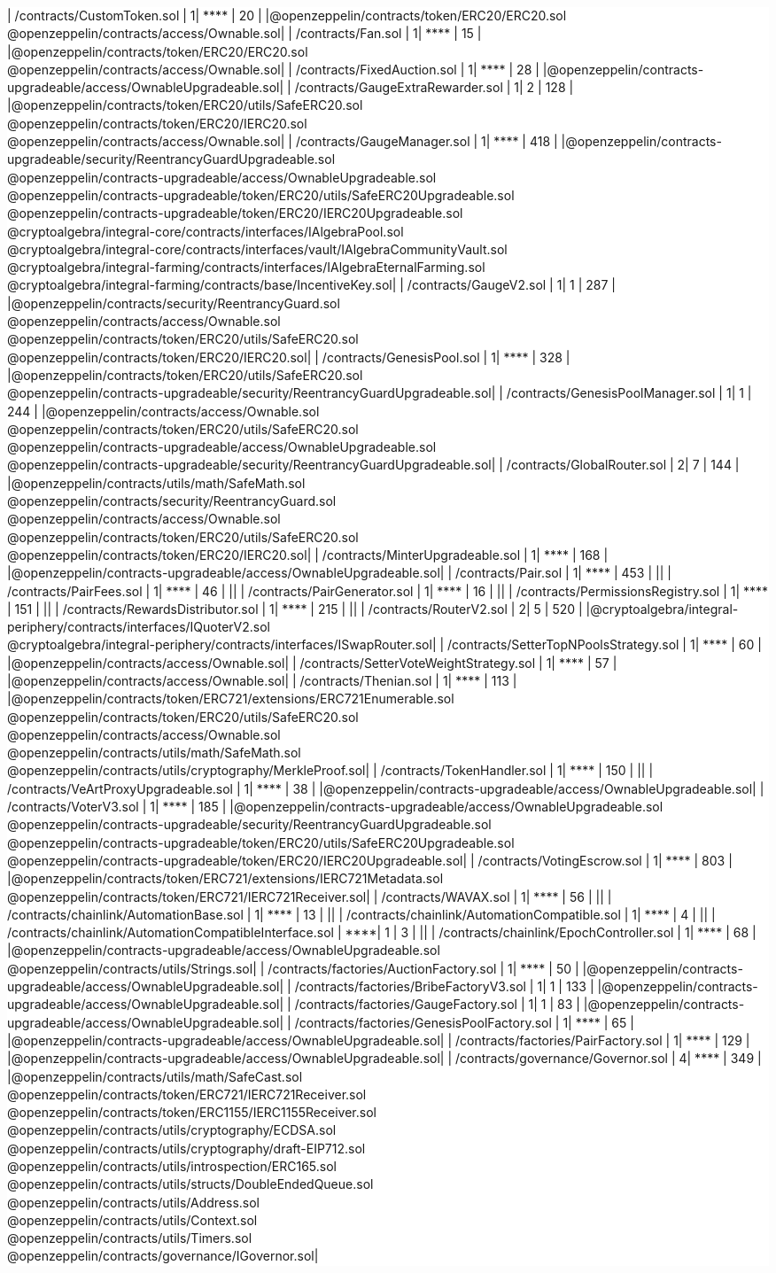 | /contracts/CustomToken.sol | 1| **** | 20 | |@openzeppelin/contracts/token/ERC20/ERC20.sol<br>@openzeppelin/contracts/access/Ownable.sol|
| /contracts/Fan.sol | 1| **** | 15 | |@openzeppelin/contracts/token/ERC20/ERC20.sol<br>@openzeppelin/contracts/access/Ownable.sol|
| /contracts/FixedAuction.sol | 1| **** | 28 | |@openzeppelin/contracts-upgradeable/access/OwnableUpgradeable.sol|
| /contracts/GaugeExtraRewarder.sol | 1| 2 | 128 | |@openzeppelin/contracts/token/ERC20/utils/SafeERC20.sol<br>@openzeppelin/contracts/token/ERC20/IERC20.sol<br>@openzeppelin/contracts/access/Ownable.sol|
| /contracts/GaugeManager.sol | 1| **** | 418 | |@openzeppelin/contracts-upgradeable/security/ReentrancyGuardUpgradeable.sol<br>@openzeppelin/contracts-upgradeable/access/OwnableUpgradeable.sol<br>@openzeppelin/contracts-upgradeable/token/ERC20/utils/SafeERC20Upgradeable.sol<br>@openzeppelin/contracts-upgradeable/token/ERC20/IERC20Upgradeable.sol<br>@cryptoalgebra/integral-core/contracts/interfaces/IAlgebraPool.sol<br>@cryptoalgebra/integral-core/contracts/interfaces/vault/IAlgebraCommunityVault.sol<br>@cryptoalgebra/integral-farming/contracts/interfaces/IAlgebraEternalFarming.sol<br>@cryptoalgebra/integral-farming/contracts/base/IncentiveKey.sol|
| /contracts/GaugeV2.sol | 1| 1 | 287 | |@openzeppelin/contracts/security/ReentrancyGuard.sol<br>@openzeppelin/contracts/access/Ownable.sol<br>@openzeppelin/contracts/token/ERC20/utils/SafeERC20.sol<br>@openzeppelin/contracts/token/ERC20/IERC20.sol|
| /contracts/GenesisPool.sol | 1| **** | 328 | |@openzeppelin/contracts/token/ERC20/utils/SafeERC20.sol<br>@openzeppelin/contracts-upgradeable/security/ReentrancyGuardUpgradeable.sol|
| /contracts/GenesisPoolManager.sol | 1| 1 | 244 | |@openzeppelin/contracts/access/Ownable.sol<br>@openzeppelin/contracts/token/ERC20/utils/SafeERC20.sol<br>@openzeppelin/contracts-upgradeable/access/OwnableUpgradeable.sol<br>@openzeppelin/contracts-upgradeable/security/ReentrancyGuardUpgradeable.sol|
| /contracts/GlobalRouter.sol | 2| 7 | 144 | |@openzeppelin/contracts/utils/math/SafeMath.sol<br>@openzeppelin/contracts/security/ReentrancyGuard.sol<br>@openzeppelin/contracts/access/Ownable.sol<br>@openzeppelin/contracts/token/ERC20/utils/SafeERC20.sol<br>@openzeppelin/contracts/token/ERC20/IERC20.sol|
| /contracts/MinterUpgradeable.sol | 1| **** | 168 | |@openzeppelin/contracts-upgradeable/access/OwnableUpgradeable.sol|
| /contracts/Pair.sol | 1| **** | 453 | ||
| /contracts/PairFees.sol | 1| **** | 46 | ||
| /contracts/PairGenerator.sol | 1| **** | 16 | ||
| /contracts/PermissionsRegistry.sol | 1| **** | 151 | ||
| /contracts/RewardsDistributor.sol | 1| **** | 215 | ||
| /contracts/RouterV2.sol | 2| 5 | 520 | |@cryptoalgebra/integral-periphery/contracts/interfaces/IQuoterV2.sol<br>@cryptoalgebra/integral-periphery/contracts/interfaces/ISwapRouter.sol|
| /contracts/SetterTopNPoolsStrategy.sol | 1| **** | 60 | |@openzeppelin/contracts/access/Ownable.sol|
| /contracts/SetterVoteWeightStrategy.sol | 1| **** | 57 | |@openzeppelin/contracts/access/Ownable.sol|
| /contracts/Thenian.sol | 1| **** | 113 | |@openzeppelin/contracts/token/ERC721/extensions/ERC721Enumerable.sol<br>@openzeppelin/contracts/token/ERC20/utils/SafeERC20.sol<br>@openzeppelin/contracts/access/Ownable.sol<br>@openzeppelin/contracts/utils/math/SafeMath.sol<br>@openzeppelin/contracts/utils/cryptography/MerkleProof.sol|
| /contracts/TokenHandler.sol | 1| **** | 150 | ||
| /contracts/VeArtProxyUpgradeable.sol | 1| **** | 38 | |@openzeppelin/contracts-upgradeable/access/OwnableUpgradeable.sol|
| /contracts/VoterV3.sol | 1| **** | 185 | |@openzeppelin/contracts-upgradeable/access/OwnableUpgradeable.sol<br>@openzeppelin/contracts-upgradeable/security/ReentrancyGuardUpgradeable.sol<br>@openzeppelin/contracts-upgradeable/token/ERC20/utils/SafeERC20Upgradeable.sol<br>@openzeppelin/contracts-upgradeable/token/ERC20/IERC20Upgradeable.sol|
| /contracts/VotingEscrow.sol | 1| **** | 803 | |@openzeppelin/contracts/token/ERC721/extensions/IERC721Metadata.sol<br>@openzeppelin/contracts/token/ERC721/IERC721Receiver.sol|
| /contracts/WAVAX.sol | 1| **** | 56 | ||
| /contracts/chainlink/AutomationBase.sol | 1| **** | 13 | ||
| /contracts/chainlink/AutomationCompatible.sol | 1| **** | 4 | ||
| /contracts/chainlink/AutomationCompatibleInterface.sol | ****| 1 | 3 | ||
| /contracts/chainlink/EpochController.sol | 1| **** | 68 | |@openzeppelin/contracts-upgradeable/access/OwnableUpgradeable.sol<br>@openzeppelin/contracts/utils/Strings.sol|
| /contracts/factories/AuctionFactory.sol | 1| **** | 50 | |@openzeppelin/contracts-upgradeable/access/OwnableUpgradeable.sol|
| /contracts/factories/BribeFactoryV3.sol | 1| 1 | 133 | |@openzeppelin/contracts-upgradeable/access/OwnableUpgradeable.sol|
| /contracts/factories/GaugeFactory.sol | 1| 1 | 83 | |@openzeppelin/contracts-upgradeable/access/OwnableUpgradeable.sol|
| /contracts/factories/GenesisPoolFactory.sol | 1| **** | 65 | |@openzeppelin/contracts-upgradeable/access/OwnableUpgradeable.sol|
| /contracts/factories/PairFactory.sol | 1| **** | 129 | |@openzeppelin/contracts-upgradeable/access/OwnableUpgradeable.sol|
| /contracts/governance/Governor.sol | 4| **** | 349 | |@openzeppelin/contracts/utils/math/SafeCast.sol<br>@openzeppelin/contracts/token/ERC721/IERC721Receiver.sol<br>@openzeppelin/contracts/token/ERC1155/IERC1155Receiver.sol<br>@openzeppelin/contracts/utils/cryptography/ECDSA.sol<br>@openzeppelin/contracts/utils/cryptography/draft-EIP712.sol<br>@openzeppelin/contracts/utils/introspection/ERC165.sol<br>@openzeppelin/contracts/utils/structs/DoubleEndedQueue.sol<br>@openzeppelin/contracts/utils/Address.sol<br>@openzeppelin/contracts/utils/Context.sol<br>@openzeppelin/contracts/utils/Timers.sol<br>@openzeppelin/contracts/governance/IGovernor.sol|